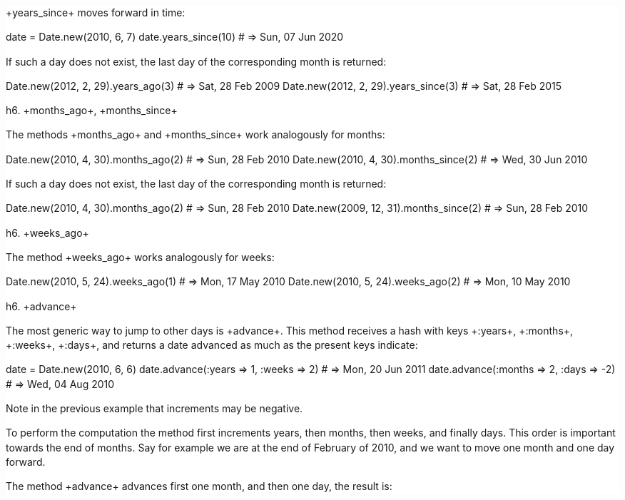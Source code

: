 +years_since+ moves forward in time:

<ruby>
date = Date.new(2010, 6, 7)
date.years_since(10) # => Sun, 07 Jun 2020
</ruby>

If such a day does not exist, the last day of the corresponding month is returned:

<ruby>
Date.new(2012, 2, 29).years_ago(3)     # => Sat, 28 Feb 2009
Date.new(2012, 2, 29).years_since(3)   # => Sat, 28 Feb 2015
</ruby>

h6. +months_ago+, +months_since+

The methods +months_ago+ and +months_since+ work analogously for months:

<ruby>
Date.new(2010, 4, 30).months_ago(2)   # => Sun, 28 Feb 2010
Date.new(2010, 4, 30).months_since(2) # => Wed, 30 Jun 2010
</ruby>

If such a day does not exist, the last day of the corresponding month is returned:

<ruby>
Date.new(2010, 4, 30).months_ago(2)    # => Sun, 28 Feb 2010
Date.new(2009, 12, 31).months_since(2) # => Sun, 28 Feb 2010
</ruby>

h6. +weeks_ago+

The method +weeks_ago+ works analogously for weeks:

<ruby>
Date.new(2010, 5, 24).weeks_ago(1)    # => Mon, 17 May 2010
Date.new(2010, 5, 24).weeks_ago(2)    # => Mon, 10 May 2010
</ruby>

h6. +advance+

The most generic way to jump to other days is +advance+. This method receives a hash with keys +:years+, +:months+, +:weeks+, +:days+, and returns a date advanced as much as the present keys indicate:

<ruby>
date = Date.new(2010, 6, 6)
date.advance(:years => 1, :weeks => 2)  # => Mon, 20 Jun 2011
date.advance(:months => 2, :days => -2) # => Wed, 04 Aug 2010
</ruby>

Note in the previous example that increments may be negative.

To perform the computation the method first increments years, then months, then weeks, and finally days. This order is important towards the end of months. Say for example we are at the end of February of 2010, and we want to move one month and one day forward.

The method +advance+ advances first one month, and then one day, the result is:
